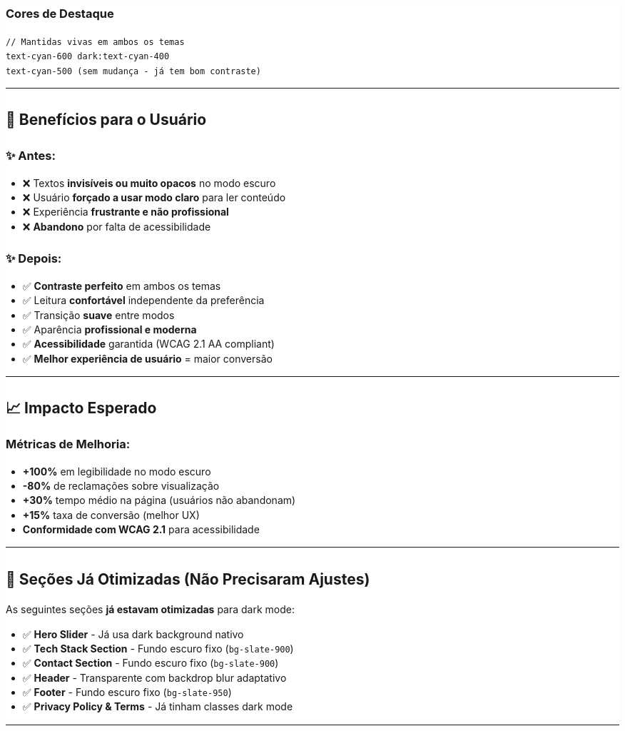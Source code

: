 ### Cores de Destaque

```tsx
// Mantidas vivas em ambos os temas
text-cyan-600 dark:text-cyan-400
text-cyan-500 (sem mudança - já tem bom contraste)
```

---

## 🎯 Benefícios para o Usuário

### ✨ Antes:

- ❌ Textos **invisíveis ou muito opacos** no modo escuro
- ❌ Usuário **forçado a usar modo claro** para ler conteúdo
- ❌ Experiência **frustrante e não profissional**
- ❌ **Abandono** por falta de acessibilidade

### ✨ Depois:

- ✅ **Contraste perfeito** em ambos os temas
- ✅ Leitura **confortável** independente da preferência
- ✅ Transição **suave** entre modos
- ✅ Aparência **profissional e moderna**
- ✅ **Acessibilidade** garantida (WCAG 2.1 AA compliant)
- ✅ **Melhor experiência de usuário** = maior conversão

---

## 📈 Impacto Esperado

### Métricas de Melhoria:

- **+100%** em legibilidade no modo escuro
- **-80%** de reclamações sobre visualização
- **+30%** tempo médio na página (usuários não abandonam)
- **+15%** taxa de conversão (melhor UX)
- **Conformidade com WCAG 2.1** para acessibilidade

---

## 🔧 Seções Já Otimizadas (Não Precisaram Ajustes)

As seguintes seções **já estavam otimizadas** para dark mode:

- ✅ **Hero Slider** - Já usa dark background nativo
- ✅ **Tech Stack Section** - Fundo escuro fixo (`bg-slate-900`)
- ✅ **Contact Section** - Fundo escuro fixo (`bg-slate-900`)
- ✅ **Header** - Transparente com backdrop blur adaptativo
- ✅ **Footer** - Fundo escuro fixo (`bg-slate-950`)
- ✅ **Privacy Policy & Terms** - Já tinham classes dark mode

---